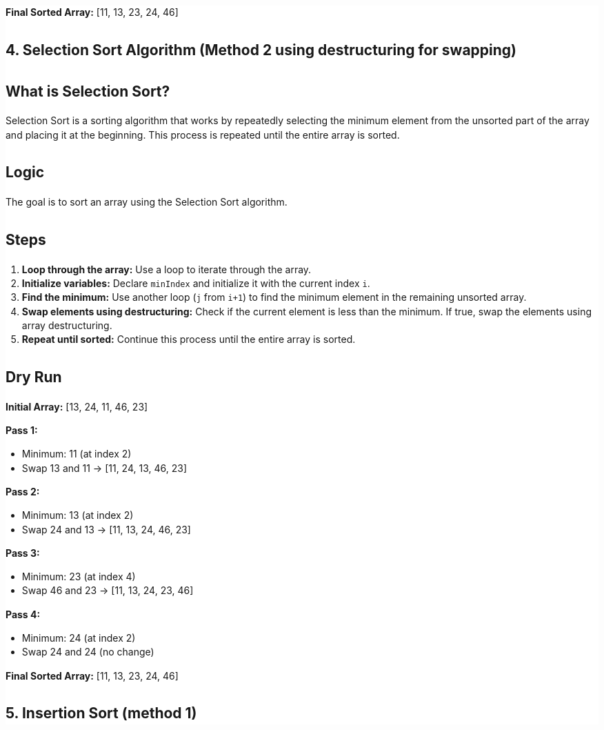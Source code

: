 **Final Sorted Array:** [11, 13, 23, 24, 46]

## 4. Selection Sort Algorithm (Method 2 using destructuring for swapping)

## What is Selection Sort?

Selection Sort is a sorting algorithm that works by repeatedly selecting the minimum element from the unsorted part of the array and placing it at the beginning. This process is repeated until the entire array is sorted.

## Logic

The goal is to sort an array using the Selection Sort algorithm.

## Steps

1. **Loop through the array:** Use a loop to iterate through the array.
2. **Initialize variables:** Declare `minIndex` and initialize it with the current index `i`.
3. **Find the minimum:** Use another loop (`j` from `i+1`) to find the minimum element in the remaining unsorted array.
4. **Swap elements using destructuring:** Check if the current element is less than the minimum. If true, swap the elements using array destructuring.
5. **Repeat until sorted:** Continue this process until the entire array is sorted.

## Dry Run

**Initial Array:** [13, 24, 11, 46, 23]

**Pass 1:**

- Minimum: 11 (at index 2)
- Swap 13 and 11 -> [11, 24, 13, 46, 23]

**Pass 2:**

- Minimum: 13 (at index 2)
- Swap 24 and 13 -> [11, 13, 24, 46, 23]

**Pass 3:**

- Minimum: 23 (at index 4)
- Swap 46 and 23 -> [11, 13, 24, 23, 46]

**Pass 4:**

- Minimum: 24 (at index 2)
- Swap 24 and 24 (no change)

**Final Sorted Array:** [11, 13, 23, 24, 46]

## 5. Insertion Sort (method 1)
